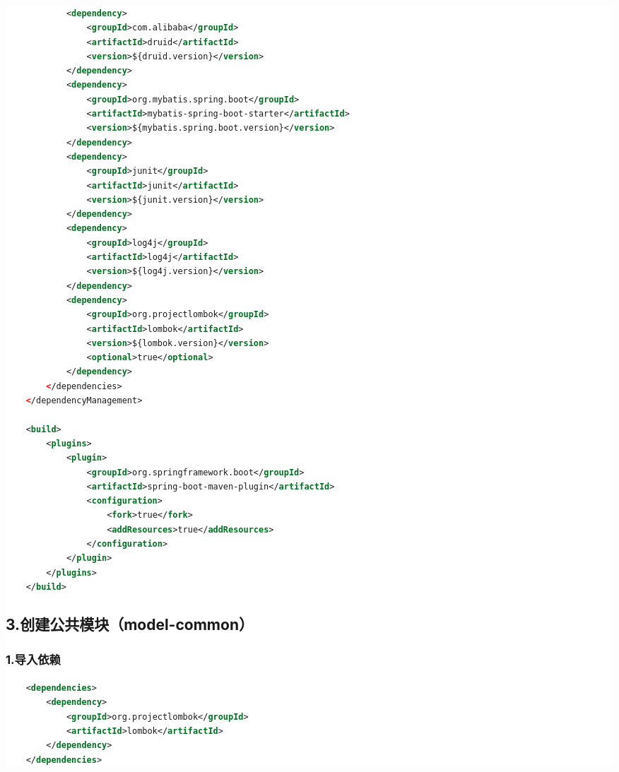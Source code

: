 ```xml
            <dependency>
                <groupId>com.alibaba</groupId>
                <artifactId>druid</artifactId>
                <version>${druid.version}</version>
            </dependency>
            <dependency>
                <groupId>org.mybatis.spring.boot</groupId>
                <artifactId>mybatis-spring-boot-starter</artifactId>
                <version>${mybatis.spring.boot.version}</version>
            </dependency>
            <dependency>
                <groupId>junit</groupId>
                <artifactId>junit</artifactId>
                <version>${junit.version}</version>
            </dependency>
            <dependency>
                <groupId>log4j</groupId>
                <artifactId>log4j</artifactId>
                <version>${log4j.version}</version>
            </dependency>
            <dependency>
                <groupId>org.projectlombok</groupId>
                <artifactId>lombok</artifactId>
                <version>${lombok.version}</version>
                <optional>true</optional>
            </dependency>
        </dependencies>
    </dependencyManagement>

    <build>
        <plugins>
            <plugin>
                <groupId>org.springframework.boot</groupId>
                <artifactId>spring-boot-maven-plugin</artifactId>
                <configuration>
                    <fork>true</fork>
                    <addResources>true</addResources>
                </configuration>
            </plugin>
        </plugins>
    </build>
```

## 3.创建公共模块（model-common）

### 1.导入依赖

```xml
    <dependencies>
        <dependency>
            <groupId>org.projectlombok</groupId>
            <artifactId>lombok</artifactId>
        </dependency>
    </dependencies>
```
